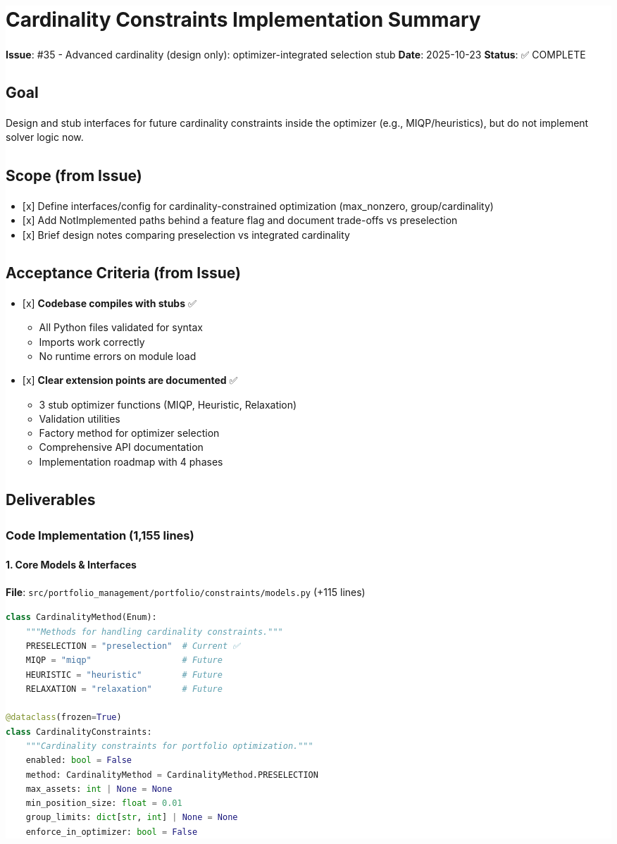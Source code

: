 # Cardinality Constraints Implementation Summary

**Issue**: #35 - Advanced cardinality (design only): optimizer-integrated selection stub
**Date**: 2025-10-23
**Status**: ✅ COMPLETE

## Goal

Design and stub interfaces for future cardinality constraints inside the optimizer (e.g., MIQP/heuristics), but do not implement solver logic now.

## Scope (from Issue)

- \[x\] Define interfaces/config for cardinality-constrained optimization (max_nonzero, group/cardinality)
- \[x\] Add NotImplemented paths behind a feature flag and document trade-offs vs preselection
- \[x\] Brief design notes comparing preselection vs integrated cardinality

## Acceptance Criteria (from Issue)

- \[x\] **Codebase compiles with stubs** ✅

  - All Python files validated for syntax
  - Imports work correctly
  - No runtime errors on module load

- \[x\] **Clear extension points are documented** ✅

  - 3 stub optimizer functions (MIQP, Heuristic, Relaxation)
  - Validation utilities
  - Factory method for optimizer selection
  - Comprehensive API documentation
  - Implementation roadmap with 4 phases

## Deliverables

### Code Implementation (1,155 lines)

#### 1. Core Models & Interfaces

**File**: `src/portfolio_management/portfolio/constraints/models.py` (+115 lines)

```python
class CardinalityMethod(Enum):
    """Methods for handling cardinality constraints."""
    PRESELECTION = "preselection"  # Current ✅
    MIQP = "miqp"                  # Future
    HEURISTIC = "heuristic"        # Future
    RELAXATION = "relaxation"      # Future

@dataclass(frozen=True)
class CardinalityConstraints:
    """Cardinality constraints for portfolio optimization."""
    enabled: bool = False
    method: CardinalityMethod = CardinalityMethod.PRESELECTION
    max_assets: int | None = None
    min_position_size: float = 0.01
    group_limits: dict[str, int] | None = None
    enforce_in_optimizer: bool = False
```
